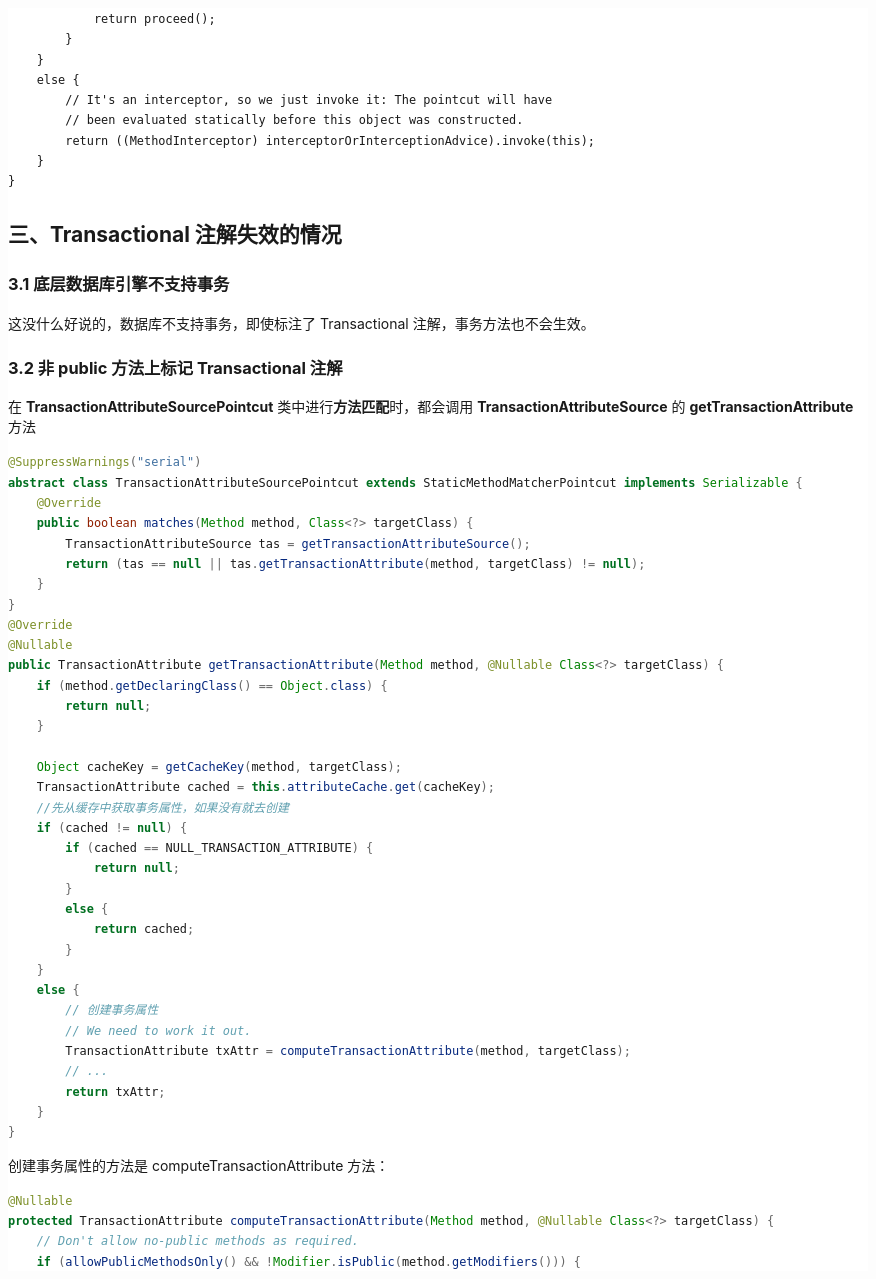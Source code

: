 ```
            return proceed();
        }
    }
    else {
        // It's an interceptor, so we just invoke it: The pointcut will have
        // been evaluated statically before this object was constructed.
        return ((MethodInterceptor) interceptorOrInterceptionAdvice).invoke(this);
    }
}
```
## 三、Transactional 注解失效的情况
### 3.1 底层数据库引擎不支持事务
这没什么好说的，数据库不支持事务，即使标注了 Transactional 注解，事务方法也不会生效。
### 3.2 非 public 方法上标记 Transactional 注解
在 **TransactionAttributeSourcePointcut** 类中进行**方法匹配**时，都会调用 **TransactionAttributeSource** 的 **getTransactionAttribute** 方法
```java
@SuppressWarnings("serial")
abstract class TransactionAttributeSourcePointcut extends StaticMethodMatcherPointcut implements Serializable {
    @Override
    public boolean matches(Method method, Class<?> targetClass) {
        TransactionAttributeSource tas = getTransactionAttributeSource();
        return (tas == null || tas.getTransactionAttribute(method, targetClass) != null);
    }
}
@Override
@Nullable
public TransactionAttribute getTransactionAttribute(Method method, @Nullable Class<?> targetClass) {
    if (method.getDeclaringClass() == Object.class) {
        return null;
    }

    Object cacheKey = getCacheKey(method, targetClass);
    TransactionAttribute cached = this.attributeCache.get(cacheKey);
    //先从缓存中获取事务属性，如果没有就去创建
    if (cached != null) {
        if (cached == NULL_TRANSACTION_ATTRIBUTE) {
            return null;
        }
        else {
            return cached;
        }
    }
    else {
        // 创建事务属性
        // We need to work it out.
        TransactionAttribute txAttr = computeTransactionAttribute(method, targetClass);
        // ...
        return txAttr;
    }
}
```
创建事务属性的方法是 computeTransactionAttribute 方法：
```java
@Nullable
protected TransactionAttribute computeTransactionAttribute(Method method, @Nullable Class<?> targetClass) {
    // Don't allow no-public methods as required.
    if (allowPublicMethodsOnly() && !Modifier.isPublic(method.getModifiers())) {
```